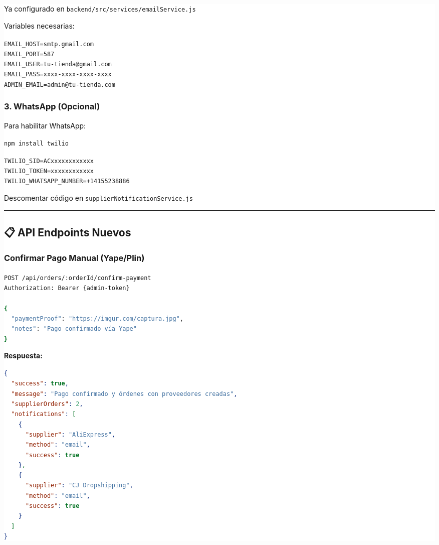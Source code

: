 Ya configurado en `backend/src/services/emailService.js`

Variables necesarias:
```env
EMAIL_HOST=smtp.gmail.com
EMAIL_PORT=587
EMAIL_USER=tu-tienda@gmail.com
EMAIL_PASS=xxxx-xxxx-xxxx-xxxx
ADMIN_EMAIL=admin@tu-tienda.com
```

### 3. **WhatsApp (Opcional)**

Para habilitar WhatsApp:

```bash
npm install twilio
```

```env
TWILIO_SID=ACxxxxxxxxxxxx
TWILIO_TOKEN=xxxxxxxxxxxx
TWILIO_WHATSAPP_NUMBER=+14155238886
```

Descomentar código en `supplierNotificationService.js`

---

## 📋 API Endpoints Nuevos

### Confirmar Pago Manual (Yape/Plin)

```bash
POST /api/orders/:orderId/confirm-payment
Authorization: Bearer {admin-token}

{
  "paymentProof": "https://imgur.com/captura.jpg",
  "notes": "Pago confirmado vía Yape"
}
```

**Respuesta:**
```json
{
  "success": true,
  "message": "Pago confirmado y órdenes con proveedores creadas",
  "supplierOrders": 2,
  "notifications": [
    {
      "supplier": "AliExpress",
      "method": "email",
      "success": true
    },
    {
      "supplier": "CJ Dropshipping",
      "method": "email",
      "success": true
    }
  ]
}
```
